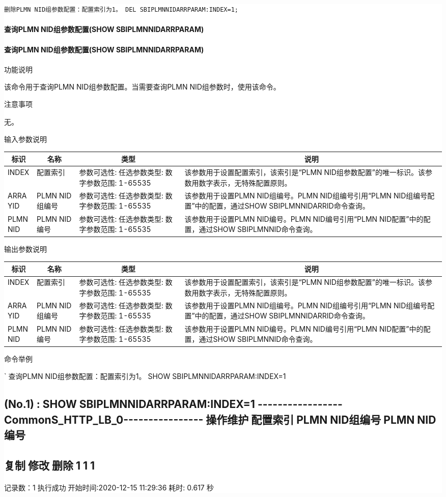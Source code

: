 
`
删除PLMN NID组参数配置：配置索引为1。
DEL SBIPLMNNIDARRPARAM:INDEX=1;
` 


#### 查询PLMN NID组参数配置(SHOW SBIPLMNNIDARRPARAM) 
#### 查询PLMN NID组参数配置(SHOW SBIPLMNNIDARRPARAM) 


[](None)功能说明 

该命令用于查询PLMN NID组参数配置。当需要查询PLMN NID组参数时，使用该命令。 


[](None)注意事项 

无。


[](None)输入参数说明 


[](None)标识|名称|类型|说明
---|---|---|---
INDEX|配置索引|参数可选性: 任选参数类型: 数字参数范围: 1-65535|该参数用于设置配置索引，该索引是“PLMN NID组参数配置”的唯一标识。该参数用数字表示，无特殊配置原则。
ARRAYID|PLMN NID组编号|参数可选性: 任选参数类型: 数字参数范围: 1-65535|该参数用于设置PLMN NID组编号。PLMN NID组编号引用“PLMN NID组编号配置”中的配置，通过SHOW SBIPLMNNIDARRID命令查询。
PLMNNID|PLMN NID编号|参数可选性: 任选参数类型: 数字参数范围: 1-65535|该参数用于设置PLMN NID编号。PLMN NID编号引用“PLMN NID配置”中的配置，通过SHOW SBIPLMNNID命令查询。




[](None)输出参数说明 


[](None)标识|名称|类型|说明
---|---|---|---
INDEX|配置索引|参数可选性: 任选参数类型: 数字参数范围: 1-65535|该参数用于设置配置索引，该索引是“PLMN NID组参数配置”的唯一标识。该参数用数字表示，无特殊配置原则。
ARRAYID|PLMN NID组编号|参数可选性: 任选参数类型: 数字参数范围: 1-65535|该参数用于设置PLMN NID组编号。PLMN NID组编号引用“PLMN NID组编号配置”中的配置，通过SHOW SBIPLMNNIDARRID命令查询。
PLMNNID|PLMN NID编号|参数可选性: 任选参数类型: 数字参数范围: 1-65535|该参数用于设置PLMN NID编号。PLMN NID编号引用“PLMN NID配置”中的配置，通过SHOW SBIPLMNNID命令查询。




[](None)命令举例 


`
查询PLMN NID组参数配置：配置索引为1。
SHOW SBIPLMNNIDARRPARAM:INDEX=1

(No.1) : SHOW SBIPLMNNIDARRPARAM:INDEX=1
-----------------CommonS_HTTP_LB_0----------------
操作维护       配置索引 PLMN NID组编号 PLMN NID编号 
----------------------------------------------------
复制 修改 删除 1        1              1            
----------------------------------------------------
记录数：1
执行成功 开始时间:2020-12-15 11:29:36 耗时: 0.617 秒
